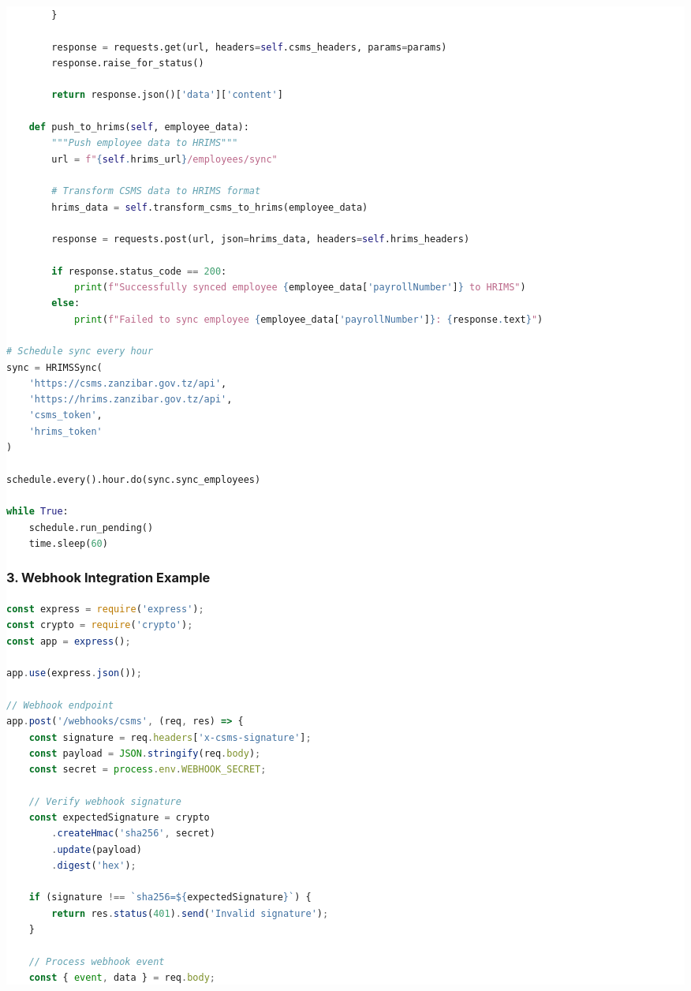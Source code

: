 ```python
        }
        
        response = requests.get(url, headers=self.csms_headers, params=params)
        response.raise_for_status()
        
        return response.json()['data']['content']
    
    def push_to_hrims(self, employee_data):
        """Push employee data to HRIMS"""
        url = f"{self.hrims_url}/employees/sync"
        
        # Transform CSMS data to HRIMS format
        hrims_data = self.transform_csms_to_hrims(employee_data)
        
        response = requests.post(url, json=hrims_data, headers=self.hrims_headers)
        
        if response.status_code == 200:
            print(f"Successfully synced employee {employee_data['payrollNumber']} to HRIMS")
        else:
            print(f"Failed to sync employee {employee_data['payrollNumber']}: {response.text}")

# Schedule sync every hour
sync = HRIMSSync(
    'https://csms.zanzibar.gov.tz/api',
    'https://hrims.zanzibar.gov.tz/api',
    'csms_token',
    'hrims_token'
)

schedule.every().hour.do(sync.sync_employees)

while True:
    schedule.run_pending()
    time.sleep(60)
```

### 3. Webhook Integration Example

```javascript
const express = require('express');
const crypto = require('crypto');
const app = express();

app.use(express.json());

// Webhook endpoint
app.post('/webhooks/csms', (req, res) => {
    const signature = req.headers['x-csms-signature'];
    const payload = JSON.stringify(req.body);
    const secret = process.env.WEBHOOK_SECRET;
    
    // Verify webhook signature
    const expectedSignature = crypto
        .createHmac('sha256', secret)
        .update(payload)
        .digest('hex');
    
    if (signature !== `sha256=${expectedSignature}`) {
        return res.status(401).send('Invalid signature');
    }
    
    // Process webhook event
    const { event, data } = req.body;
```